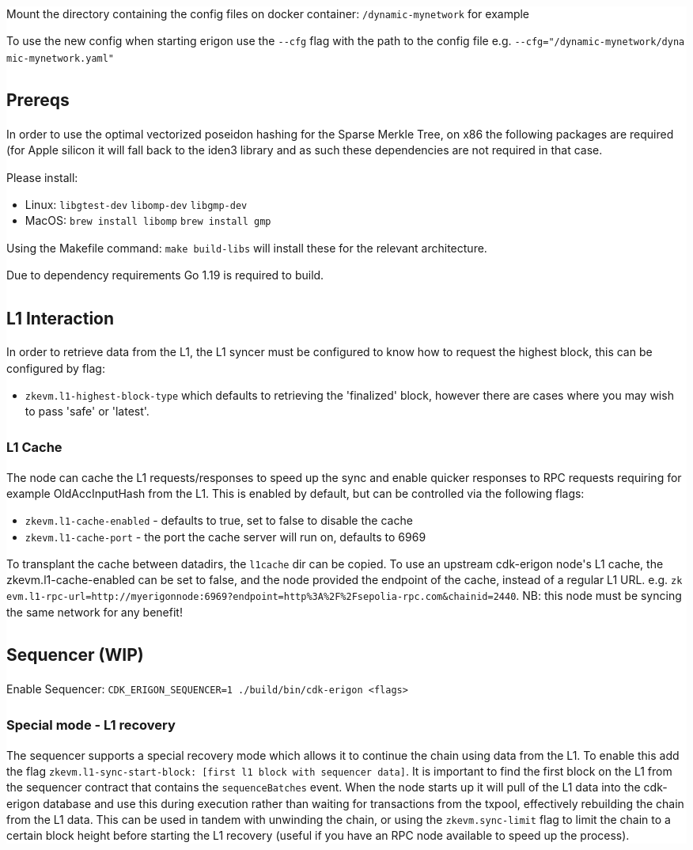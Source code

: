 Mount the directory containing the config files on docker container: `/dynamic-mynetwork` for example

To use the new config when starting erigon use the `--cfg` flag with the path to the config file e.g. `--cfg="/dynamic-mynetwork/dynamic-mynetwork.yaml"`

## Prereqs
In order to use the optimal vectorized poseidon hashing for the Sparse Merkle Tree, on x86 the following packages are required (for Apple silicon it will fall back to the iden3 library and as such these dependencies are not required in that case.

Please install: 
- Linux: `libgtest-dev` `libomp-dev` `libgmp-dev`
- MacOS: `brew install libomp` `brew install gmp`

Using the Makefile command: `make build-libs` will install these for the relevant architecture.

Due to dependency requirements Go 1.19 is required to build.

## L1 Interaction
In order to retrieve data from the L1, the L1 syncer must be configured to know how to request the highest block, this can be configured by flag:

- `zkevm.l1-highest-block-type` which defaults to retrieving the 'finalized' block, however there are cases where you may wish to pass 'safe' or 'latest'.

### L1 Cache
The node can cache the L1 requests/responses to speed up the sync and enable quicker responses to RPC requests requiring for example OldAccInputHash from the L1. This is enabled by default,
but can be controlled via the following flags:

- `zkevm.l1-cache-enabled` - defaults to true, set to false to disable the cache
- `zkevm.l1-cache-port` - the port the cache server will run on, defaults to 6969

To transplant the cache between datadirs, the `l1cache` dir can be copied. To use an upstream cdk-erigon node's L1 cache, the zkevm.l1-cache-enabled can be set to false, and the node provided the endpoint of the cache,
instead of a regular L1 URL. e.g. `zkevm.l1-rpc-url=http://myerigonnode:6969?endpoint=http%3A%2F%2Fsepolia-rpc.com&chainid=2440`. NB: this node must be syncing the same network for any benefit!

## Sequencer (WIP)

Enable Sequencer: `CDK_ERIGON_SEQUENCER=1 ./build/bin/cdk-erigon <flags>`

### Special mode - L1 recovery
The sequencer supports a special recovery mode which allows it to continue the chain using data from the L1.  To enable
this add the flag `zkevm.l1-sync-start-block: [first l1 block with sequencer data]`.  It is important to find the first block
on the L1 from the sequencer contract that contains the `sequenceBatches` event.  When the node starts up it will pull of
the L1 data into the cdk-erigon database and use this during execution rather than waiting for transactions from the txpool, effectively
rebuilding the chain from the L1 data.  This can be used in tandem with unwinding the chain, or using the `zkevm.sync-limit` flag
to limit the chain to a certain block height before starting the L1 recovery (useful if you have an RPC node available to speed up the process).
